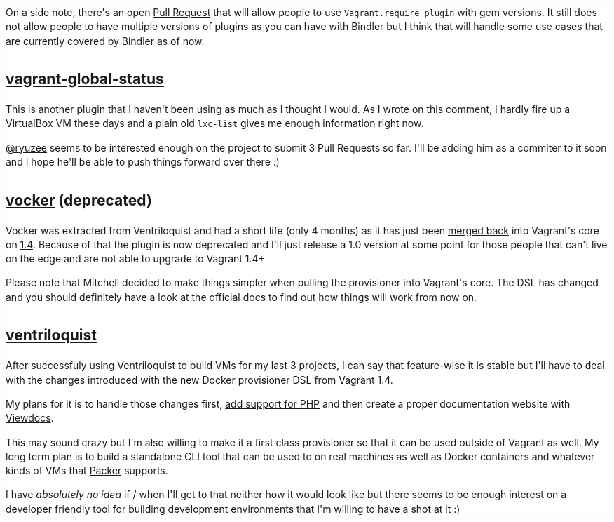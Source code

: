 On a side note, there's an open [Pull Request](https://github.com/mitchellh/vagrant/pull/2598)
that will allow people to use `Vagrant.require_plugin` with gem versions. It
still does not allow people to have multiple versions of plugins as you can have
with Bindler but I think that will handle some use cases that are currently
covered by Bindler as of now.


## [vagrant-global-status](https://github.com/fgrehm/vagrant-global-status)

This is another plugin that I haven't been using as much as I thought I would.
As I [wrote on this comment](https://github.com/fgrehm/vagrant-global-status/pull/5#issuecomment-29757526),
I hardly fire up a VirtualBox VM these days and a plain old `lxc-list` gives me
enough information right now.

[@ryuzee](https://github.com/ryuzee) seems to be interested enough on the project
to submit 3 Pull Requests so far. I'll be adding him as a commiter to it soon and
I hope he'll be able to push things forward over there :)


## [vocker](https://github.com/fgrehm/vocker) (deprecated)

Vocker was extracted from Ventriloquist and had a short life (only 4 months) as
it has just been [merged back](https://github.com/mitchellh/vagrant/pull/2549)
into Vagrant's core on [1.4](http://www.vagrantup.com/blog/vagrant-1-4.html).
Because of that the plugin is now deprecated and I'll just release a 1.0 version
at some point for those people that can't live on the edge and are not able to
upgrade to Vagrant 1.4+

Please note that Mitchell decided to make things simpler when pulling the provisioner
into Vagrant's core. The DSL has changed and you should definitely have a look
at the [official docs](http://docs.vagrantup.com/v2/provisioning/docker.html) to
find out how things will work from now on.


## [ventriloquist](https://github.com/fgrehm/ventriloquist)

After successfuly using Ventriloquist to build VMs for my last 3 projects,
I can say that feature-wise it is stable but I'll have to deal with the changes
introduced with the new Docker provisioner DSL from Vagrant 1.4.

My plans for it is to handle those changes first, [add support for PHP](https://github.com/fgrehm/ventriloquist/issues/18)
and then create a proper documentation website with [Viewdocs](http://viewdocs.io).

This may sound crazy but I'm also willing to make it a first class provisioner so
that it can be used outside of Vagrant as well. My long term plan is to build a
standalone CLI tool that can be used to on real machines as well as Docker containers
and whatever kinds of VMs that [Packer](http://www.packer.io/) supports.

I have _absolutely no idea_ if / when I'll get to that neither how it would look like
but there seems to be enough interest on a developer friendly tool for building
development environments that I'm willing to have a shot at it :)
